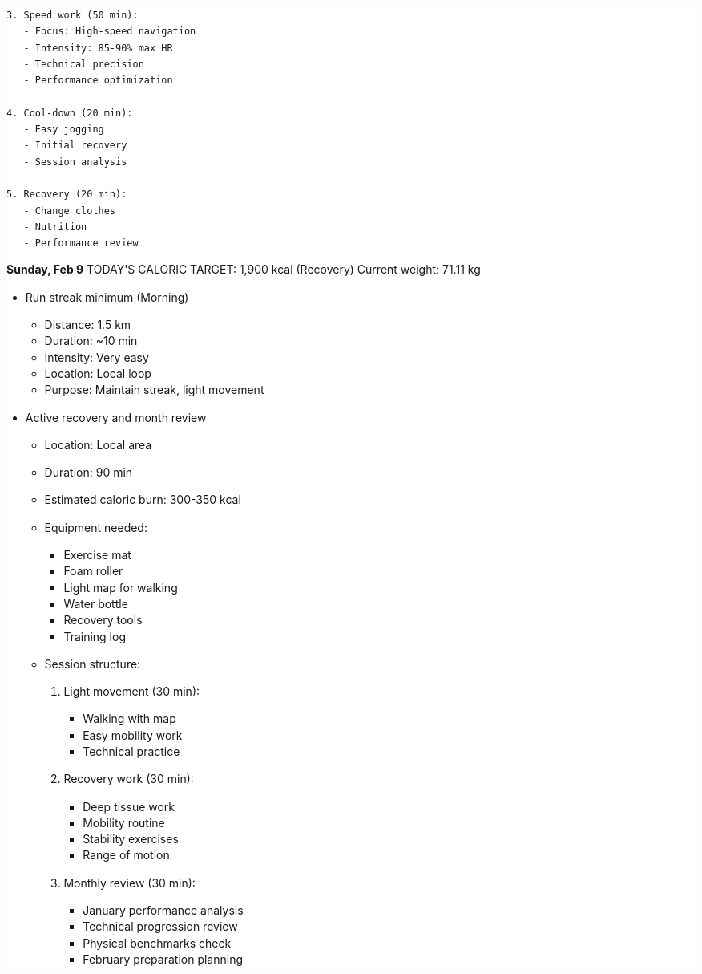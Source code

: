     3. Speed work (50 min):
       - Focus: High-speed navigation
       - Intensity: 85-90% max HR
       - Technical precision
       - Performance optimization
    
    4. Cool-down (20 min):
       - Easy jogging
       - Initial recovery
       - Session analysis
    
    5. Recovery (20 min):
       - Change clothes
       - Nutrition
       - Performance review

**Sunday, Feb 9**
TODAY'S CALORIC TARGET: 1,900 kcal (Recovery)
Current weight: 71.11 kg

- Run streak minimum (Morning)
  * Distance: 1.5 km
  * Duration: ~10 min
  * Intensity: Very easy
  * Location: Local loop
  * Purpose: Maintain streak, light movement

- Active recovery and month review
  * Location: Local area
  * Duration: 90 min
  * Estimated caloric burn: 300-350 kcal
  * Equipment needed:
    - Exercise mat
    - Foam roller
    - Light map for walking
    - Water bottle
    - Recovery tools
    - Training log
  
  * Session structure:
    1. Light movement (30 min):
       - Walking with map
       - Easy mobility work
       - Technical practice
    
    2. Recovery work (30 min):
       - Deep tissue work
       - Mobility routine
       - Stability exercises
       - Range of motion
    
    3. Monthly review (30 min):
       - January performance analysis
       - Technical progression review
       - Physical benchmarks check
       - February preparation planning
